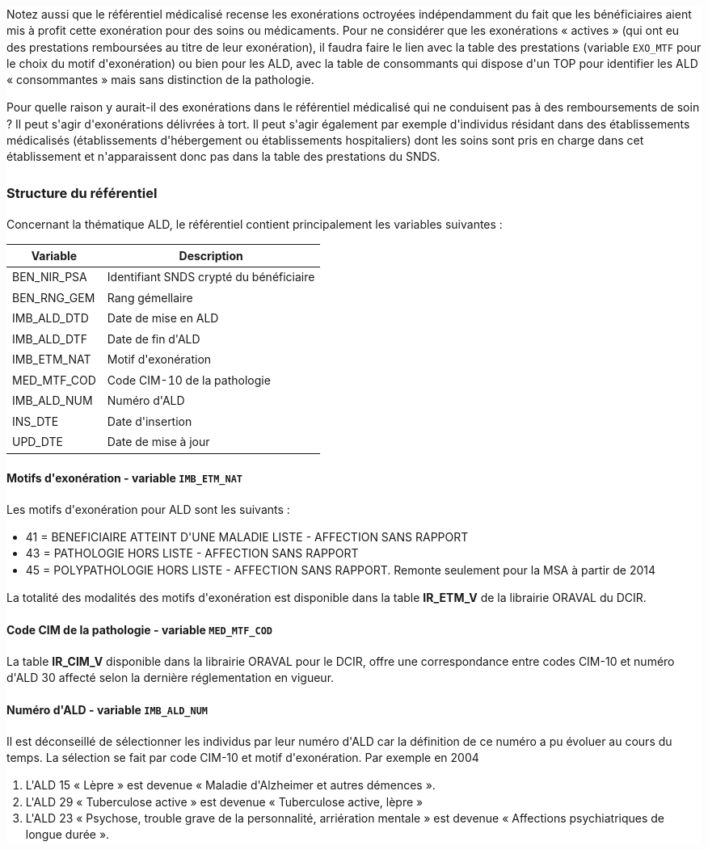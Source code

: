 Notez aussi que le référentiel médicalisé recense les exonérations octroyées indépendamment du fait que les bénéficiaires aient mis à profit cette exonération pour des soins ou médicaments. Pour ne considérer que les exonérations « actives » (qui ont eu des prestations remboursées au titre de leur exonération), il faudra faire le lien avec la table des prestations (variable `EXO_MTF` pour le choix du motif d'exonération) ou bien pour les ALD, avec la table de consommants qui dispose d'un TOP pour identifier les ALD « consommantes » mais sans distinction de la pathologie.

Pour quelle raison y aurait-il des exonérations dans le référentiel médicalisé qui ne conduisent pas à des remboursements de soin ? Il peut s'agir d'exonérations délivrées à tort. Il peut s'agir également par exemple d'individus résidant dans des établissements médicalisés (établissements d'hébergement ou établissements hospitaliers) dont les soins sont pris en charge dans cet établissement et n'apparaissent donc pas dans la table des prestations du SNDS. 

### Structure du référentiel
Concernant la thématique ALD, le référentiel contient principalement les variables suivantes :

|     Variable                   |     Description                                  |
|--------------------------------|--------------------------------------------------|
|     BEN_NIR_PSA                |     Identifiant   SNDS crypté du bénéficiaire    |
|     BEN_RNG_GEM                |     Rang   gémellaire                            |
|     IMB_ALD_DTD                |     Date   de mise en ALD                        |
|     IMB_ALD_DTF                |     Date   de fin d'ALD                          |
|     IMB_ETM_NAT                |     Motif   d'exonération                        |
|     MED_MTF_COD                |     Code   CIM-10 de la pathologie               |
|     IMB_ALD_NUM                |     Numéro   d'ALD                               |
|     INS_DTE                    |     Date   d'insertion                           |
|     UPD_DTE                    |     Date   de mise à jour                        |

#### Motifs d'exonération - variable `IMB_ETM_NAT`
Les motifs d'exonération pour ALD sont les suivants :
* 41 = BENEFICIAIRE ATTEINT D'UNE MALADIE LISTE - AFFECTION SANS RAPPORT
* 43 = PATHOLOGIE HORS LISTE - AFFECTION SANS RAPPORT
* 45 = POLYPATHOLOGIE HORS LISTE - AFFECTION SANS RAPPORT. Remonte seulement pour la MSA à partir de 2014 

La totalité des modalités des motifs d'exonération est disponible dans la table **IR_ETM_V** de la librairie ORAVAL du DCIR.

#### Code CIM de la pathologie - variable `MED_MTF_COD`
La table **IR_CIM_V** disponible dans la librairie ORAVAL pour le DCIR, offre une correspondance entre codes CIM-10 et numéro d'ALD 30 affecté selon la dernière réglementation en vigueur.

#### Numéro d'ALD -  variable `IMB_ALD_NUM`
Il est déconseillé de sélectionner les individus par leur numéro d'ALD car la définition de ce numéro a pu évoluer au cours du temps. La sélection se fait par code CIM-10 et motif d'exonération.
Par exemple en 2004 
1.  L'ALD 15 « Lèpre » est devenue « Maladie d'Alzheimer et autres démences ».
2.  L'ALD 29 « Tuberculose active » est devenue « Tuberculose active, lèpre »
3.  L'ALD 23 « Psychose, trouble grave de la personnalité, arriération mentale » est devenue « Affections psychiatriques de longue durée ».
